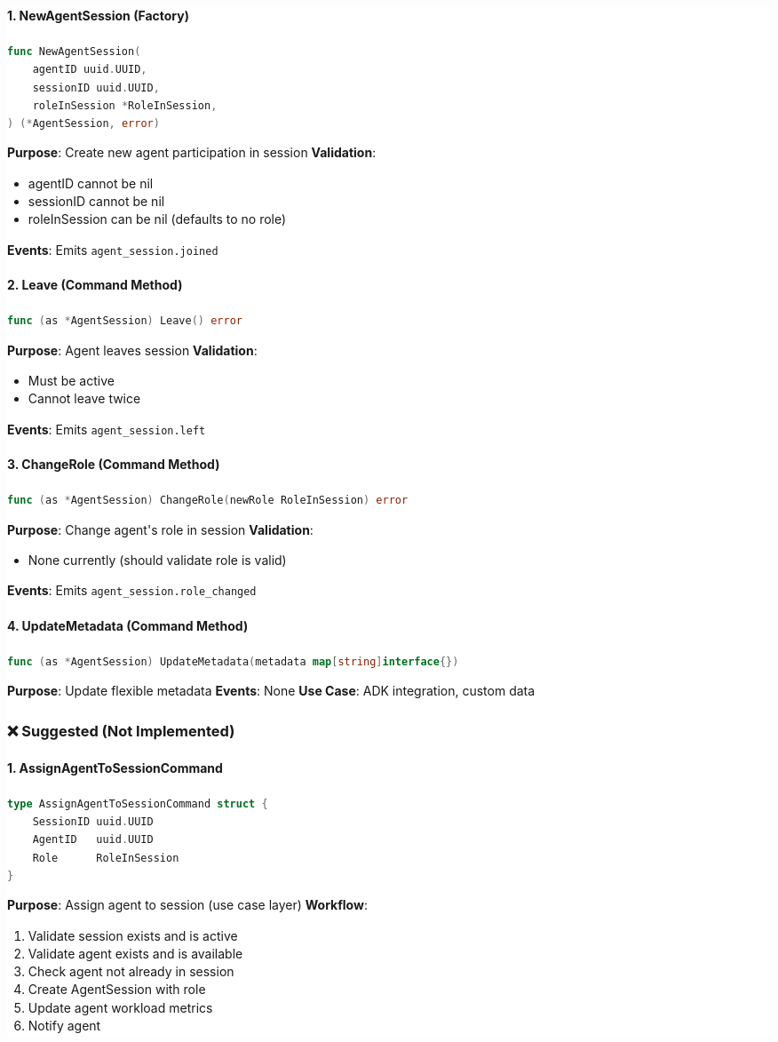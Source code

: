 #### 1. NewAgentSession (Factory)
```go
func NewAgentSession(
    agentID uuid.UUID,
    sessionID uuid.UUID,
    roleInSession *RoleInSession,
) (*AgentSession, error)
```
**Purpose**: Create new agent participation in session
**Validation**:
- agentID cannot be nil
- sessionID cannot be nil
- roleInSession can be nil (defaults to no role)

**Events**: Emits `agent_session.joined`

#### 2. Leave (Command Method)
```go
func (as *AgentSession) Leave() error
```
**Purpose**: Agent leaves session
**Validation**:
- Must be active
- Cannot leave twice

**Events**: Emits `agent_session.left`

#### 3. ChangeRole (Command Method)
```go
func (as *AgentSession) ChangeRole(newRole RoleInSession) error
```
**Purpose**: Change agent's role in session
**Validation**:
- None currently (should validate role is valid)

**Events**: Emits `agent_session.role_changed`

#### 4. UpdateMetadata (Command Method)
```go
func (as *AgentSession) UpdateMetadata(metadata map[string]interface{})
```
**Purpose**: Update flexible metadata
**Events**: None
**Use Case**: ADK integration, custom data

### ❌ Suggested (Not Implemented)

#### 1. AssignAgentToSessionCommand
```go
type AssignAgentToSessionCommand struct {
    SessionID uuid.UUID
    AgentID   uuid.UUID
    Role      RoleInSession
}
```
**Purpose**: Assign agent to session (use case layer)
**Workflow**:
1. Validate session exists and is active
2. Validate agent exists and is available
3. Check agent not already in session
4. Create AgentSession with role
5. Update agent workload metrics
6. Notify agent
